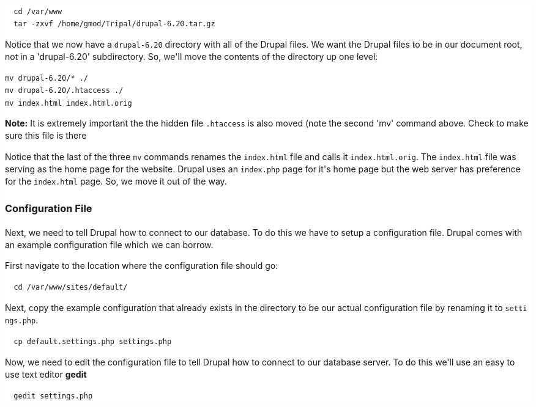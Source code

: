 ``` enter
  cd /var/www
  tar -zxvf /home/gmod/Tripal/drupal-6.20.tar.gz
```

  
Notice that we now have a `drupal-6.20` directory with all of the Drupal
files. We want the Drupal files to be in our document root, not in a
'drupal-6.20' subdirectory. So, we'll move the contents of the directory
up one level:

``` enter
mv drupal-6.20/* ./
mv drupal-6.20/.htaccess ./
mv index.html index.html.orig
```

  
**Note:** It is extremely important the the hidden file `.htaccess` is
also moved (note the second 'mv' command above. Check to make sure this
file is there

  
Notice that the last of the three `mv` commands renames the `index.html`
file and calls it `index.html.orig`. The `index.html` file was serving
as the home page for the website. Drupal uses an `index.php` page for
it's home page but the web server has preference for the `index.html`
page. So, we move it out of the way.

### <span id="Configuration_File" class="mw-headline">Configuration File</span>

Next, we need to tell Drupal how to connect to our database. To do this
we have to setup a configuration file. Drupal comes with an example
configuration file which we can borrow.

  
First navigate to the location where the configuration file should go:

``` enter
  cd /var/www/sites/default/
```

  
Next, copy the example configuration that already exists in the
directory to be our actual configuration file by renaming it to
`settings.php`.

``` enter
  cp default.settings.php settings.php
```

  
Now, we need to edit the configuration file to tell Drupal how to
connect to our database server. To do this we'll use an easy to use text
editor **gedit**

``` enter
  gedit settings.php
```
